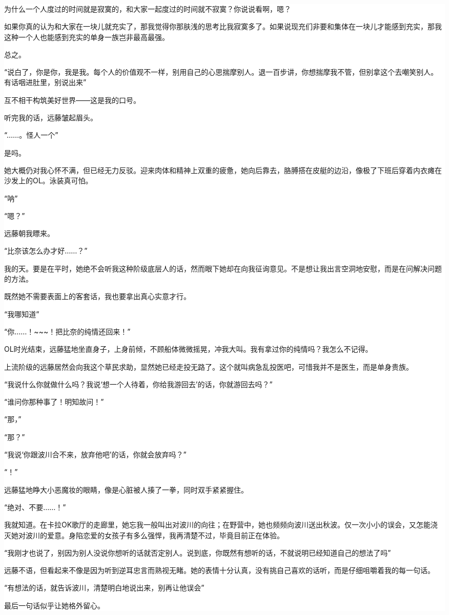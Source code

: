 为什么一个人度过的时间就是寂寞的，和大家一起度过的时间就不寂寞？你说说看啊，嗯？

如果你真的认为和大家在一块儿就充实了，那我觉得你那肤浅的思考比我寂寞多了。如果说现充们非要和集体在一块儿才能感到充实，那我这种一个人也能感到充实的单身一族岂非最高最强。

总之。

“说白了，你是你，我是我。每个人的价值观不一样，别用自己的心思揣摩别人。退一百步讲，你想揣摩我不管，但别拿这个去嘲笑别人。有话咽进肚里，别说出来”

互不相干构筑美好世界——这是我的口号。

听完我的话，远藤皱起眉头。

“……。怪人一个”

是吗。

她大概仍对我心怀不满，但已经无力反驳。迎来肉体和精神上双重的疲惫，她向后靠去，胳膊搭在皮艇的边沿，像极了下班后穿着内衣瘫在沙发上的OL。泳装真可怕。

“呐”

“嗯？”

远藤朝我瞟来。

“比奈该怎么办才好……？”

我的天。要是在平时，她绝不会听我这种阶级底层人的话，然而眼下她却在向我征询意见。不是想让我出言空洞地安慰，而是在问解决问题的方法。

既然她不需要表面上的客套话，我也要拿出真心实意才行。

“我哪知道”

“你……！~~~！把比奈的纯情还回来！”

OL时光结束，远藤猛地坐直身子，上身前倾，不顾船体微微摇晃，冲我大叫。我有拿过你的纯情吗？我怎么不记得。

上流阶级的远藤居然会向我这个草民求助，显然她已经走投无路了。这个就叫病急乱投医吧，可惜我并不是医生，而是单身贵族。

“我说什么你就做什么吗？我说‘想一个人待着，你给我游回去’的话，你就游回去吗？”

“谁问你那种事了！明知故问！”

“那，”

“那？”

“我说‘你跟波川合不来，放弃他吧’的话，你就会放弃吗？”

“！”

远藤猛地睁大小恶魔妆的眼睛，像是心脏被人揍了一拳，同时双手紧紧握住。

“绝对、不要……！”

我就知道。在卡拉OK歌厅的走廊里，她忘我一般叫出对波川的向往；在野营中，她也频频向波川送出秋波。仅一次小小的误会，又怎能浇灭她对波川的爱意。身陷恋爱的女孩子有多么强悍，我再清楚不过，毕竟目前正在体验。

“我刚才也说了，别因为别人没说你想听的话就否定别人。说到底，你既然有想听的话，不就说明已经知道自己的想法了吗”

远藤不语，但看起来不像是因为听到逆耳忠言而熟视无睹。她的表情十分认真，没有挑自己喜欢的话听，而是仔细咀嚼着我的每一句话。

“有想法的话，就告诉波川，清楚明白地说出来，别再让他误会”

最后一句话似乎让她格外留心。
